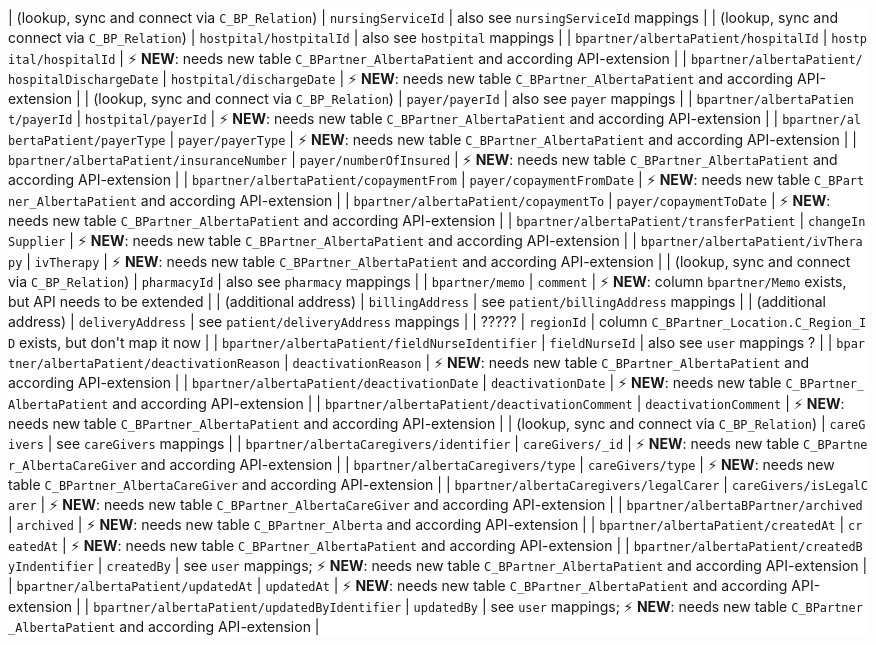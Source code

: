 | (lookup, sync and connect via `C_BP_Relation`)  | `nursingServiceId`                 | also see `nursingServiceId` mappings                                                                         |
| (lookup, sync and connect via `C_BP_Relation`)  | `hostpital/hostpitalId`            | also see `hostpital` mappings                                                                                |
| `bpartner/albertaPatient/hospitalId`            | `hostpital/hospitalId`             | :zap: **NEW**: needs new table `C_BPartner_AlbertaPatient` and according API-extension                       |
| `bpartner/albertaPatient/hospitalDischargeDate` | `hostpital/dischargeDate`          | :zap: **NEW**: needs new table `C_BPartner_AlbertaPatient` and according API-extension                       |
| (lookup, sync and connect via `C_BP_Relation`)  | `payer/payerId`                    | also see `payer` mappings                                                                                    |
| `bpartner/albertaPatient/payerId`               | `hostpital/payerId`                | :zap: **NEW**: needs new table `C_BPartner_AlbertaPatient` and according API-extension                       |
| `bpartner/albertaPatient/payerType`             | `payer/payerType`                  | :zap: **NEW**: needs new table `C_BPartner_AlbertaPatient` and according API-extension                       |
| `bpartner/albertaPatient/insuranceNumber`       | `payer/numberOfInsured`            | :zap: **NEW**: needs new table `C_BPartner_AlbertaPatient` and according API-extension                       |
| `bpartner/albertaPatient/copaymentFrom`         | `payer/copaymentFromDate`          | :zap: **NEW**: needs new table `C_BPartner_AlbertaPatient` and according API-extension                       |
| `bpartner/albertaPatient/copaymentTo`           | `payer/copaymentToDate`            | :zap: **NEW**: needs new table `C_BPartner_AlbertaPatient` and according API-extension                       |
| `bpartner/albertaPatient/transferPatient`       | `changeInSupplier`                 | :zap: **NEW**: needs new table `C_BPartner_AlbertaPatient` and according API-extension                       |
| `bpartner/albertaPatient/ivTherapy`             | `ivTherapy`                        | :zap: **NEW**: needs new table `C_BPartner_AlbertaPatient` and according API-extension                       |
| (lookup, sync and connect via `C_BP_Relation`)  | `pharmacyId`                       | also see `pharmacy` mappings                                                                                 |
| `bpartner/memo`                                 | `comment`                          | :zap: **NEW**: column `bpartner/Memo` exists, but API needs to be extended                                   |
| (additional address)                            | `billingAddress`                   | see `patient/billingAddress` mappings                                                                        |
| (additional address)                            | `deliveryAddress`                  | see `patient/deliveryAddress` mappings                                                                       |
| ?????                                           | `regionId`                         | column `C_BPartner_Location.C_Region_ID` exists, but don't map it now                                        |
| `bpartner/albertaPatient/fieldNurseIdentifier`  | `fieldNurseId`                     | also see `user` mappings ?                                                                                   |
| `bpartner/albertaPatient/deactivationReason`    | `deactivationReason`               | :zap: **NEW**: needs new table `C_BPartner_AlbertaPatient` and according API-extension                       |
| `bpartner/albertaPatient/deactivationDate`      | `deactivationDate`                 | :zap: **NEW**: needs new table `C_BPartner_AlbertaPatient` and according API-extension                       |
| `bpartner/albertaPatient/deactivationComment`   | `deactivationComment`              | :zap: **NEW**: needs new table `C_BPartner_AlbertaPatient` and according API-extension                       |
| (lookup, sync and connect via `C_BP_Relation`)  | `careGivers`                       | see `careGivers` mappings                                                                                    |
| `bpartner/albertaCaregivers/identifier`         | `careGivers/_id`                   | :zap: **NEW**: needs new table `C_BPartner_AlbertaCareGiver` and according API-extension                     |
| `bpartner/albertaCaregivers/type`               | `careGivers/type`                  | :zap: **NEW**: needs new table `C_BPartner_AlbertaCareGiver` and according API-extension                     |
| `bpartner/albertaCaregivers/legalCarer`         | `careGivers/isLegalCarer`          | :zap: **NEW**: needs new table `C_BPartner_AlbertaCareGiver` and according API-extension                     |
| `bpartner/albertaBPartner/archived`             | `archived`                         | :zap: **NEW**: needs new table `C_BPartner_Alberta` and according API-extension                              |
| `bpartner/albertaPatient/createdAt`             | `createdAt`                        | :zap: **NEW**: needs new table `C_BPartner_AlbertaPatient` and according API-extension                       |
| `bpartner/albertaPatient/createdByIndentifier`  | `createdBy`                        | see `user` mappings;  :zap: **NEW**: needs new table `C_BPartner_AlbertaPatient` and according API-extension |
| `bpartner/albertaPatient/updatedAt`             | `updatedAt`                        | :zap: **NEW**: needs new table `C_BPartner_AlbertaPatient` and according API-extension                       |
| `bpartner/albertaPatient/updatedByIdentifier`   | `updatedBy`                        | see `user` mappings; :zap: **NEW**: needs new table `C_BPartner_AlbertaPatient` and according API-extension  |